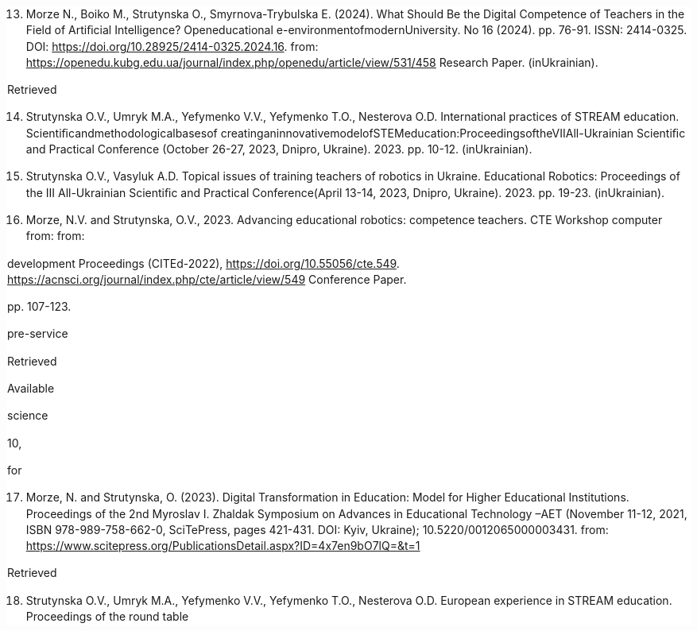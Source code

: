 13. Morze N., Boiko M., Strutynska O., Smyrnova-Trybulska E. (2024). What Should Be the
Digital Competence of Teachers in the Field of Artiﬁcial Intelligence? Openeducational
e-environmentofmodernUniversity. No 16 (2024). pp. 76-91. ISSN: 2414-0325. DOI:
https://doi.org/10.28925/2414-0325.2024.16.
from:
https://openedu.kubg.edu.ua/journal/index.php/openedu/article/view/531/458
Research Paper. (inUkrainian).

Retrieved

14. Strutynska O.V., Umryk M.A., Yefymenko V.V., Yefymenko T.O., Nesterova O.D.
International practices of STREAM education. Scientiﬁcandmethodologicalbasesof
creatinganinnovativemodelofSTEMeducation:ProceedingsoftheVIIAll-Ukrainian
Scientiﬁc and Practical Conference (October 26-27, 2023, Dnipro, Ukraine). 2023.
pp. 10-12. (inUkrainian).

15. Strutynska O.V., Vasyluk A.D. Topical issues of training teachers of robotics in Ukraine.
Educational Robotics: Proceedings of the III All-Ukrainian Scientiﬁc and Practical
Conference(April 13-14, 2023, Dnipro, Ukraine). 2023. pp. 19-23. (inUkrainian).
16. Morze, N.V. and Strutynska, O.V., 2023. Advancing educational robotics: competence
teachers. CTE Workshop
computer
from:
from:

development
Proceedings (CITEd-2022),
https://doi.org/10.55056/cte.549.
https://acnsci.org/journal/index.php/cte/article/view/549 Conference Paper.

pp. 107-123.

pre-service

Retrieved

Available

science

10,

for

17. Morze, N. and Strutynska, O. (2023). Digital Transformation in Education: Model for
Higher Educational
Institutions. Proceedings of the 2nd Myroslav I. Zhaldak
Symposium on Advances in Educational Technology –AET (November 11-12, 2021,
ISBN 978-989-758-662-0, SciTePress, pages 421-431. DOI:
Kyiv, Ukraine);
10.5220/0012065000003431.
from:
https://www.scitepress.org/PublicationsDetail.aspx?ID=4x7en9bO7lQ=&t=1

Retrieved

18. Strutynska O.V., Umryk M.A., Yefymenko V.V., Yefymenko T.O., Nesterova O.D.
European experience in STREAM education. Proceedings of the round table
